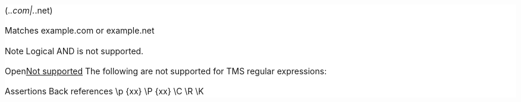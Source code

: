 (.*\.com|.*\.net)

Matches example.com or example.net

Note
Logical AND is not supported.

Open[Not supported](javascript:void(0))
The following are not supported for TMS regular expressions:

Assertions
Back references
\p {xx}
\P {xx}
\C
\R
\K

